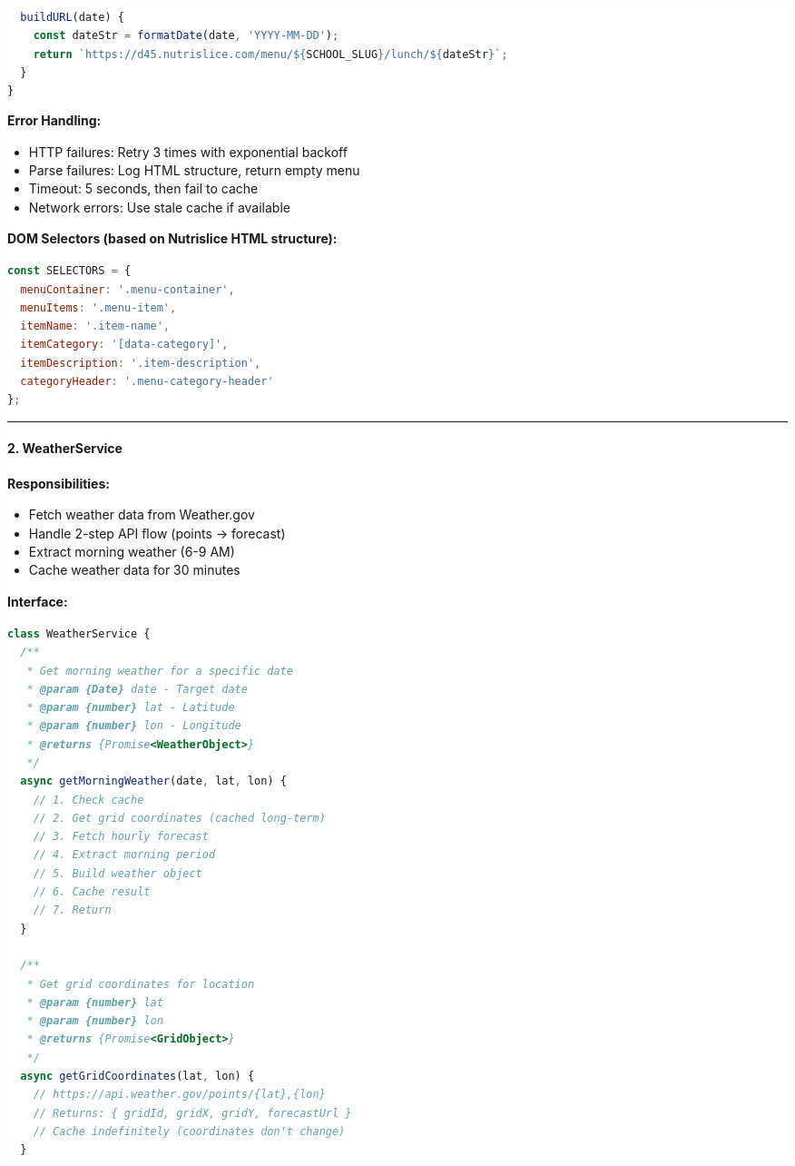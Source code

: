 ```javascript
  buildURL(date) {
    const dateStr = formatDate(date, 'YYYY-MM-DD');
    return `https://d45.nutrislice.com/menu/${SCHOOL_SLUG}/lunch/${dateStr}`;
  }
}
```

**Error Handling:**
- HTTP failures: Retry 3 times with exponential backoff
- Parse failures: Log HTML structure, return empty menu
- Timeout: 5 seconds, then fail to cache
- Network errors: Use stale cache if available

**DOM Selectors (based on Nutrislice HTML structure):**
```javascript
const SELECTORS = {
  menuContainer: '.menu-container',
  menuItems: '.menu-item',
  itemName: '.item-name',
  itemCategory: '[data-category]',
  itemDescription: '.item-description',
  categoryHeader: '.menu-category-header'
};
```

---

#### 2. WeatherService

**Responsibilities:**
- Fetch weather data from Weather.gov
- Handle 2-step API flow (points → forecast)
- Extract morning weather (6-9 AM)
- Cache weather data for 30 minutes

**Interface:**
```javascript
class WeatherService {
  /**
   * Get morning weather for a specific date
   * @param {Date} date - Target date
   * @param {number} lat - Latitude
   * @param {number} lon - Longitude
   * @returns {Promise<WeatherObject>}
   */
  async getMorningWeather(date, lat, lon) {
    // 1. Check cache
    // 2. Get grid coordinates (cached long-term)
    // 3. Fetch hourly forecast
    // 4. Extract morning period
    // 5. Build weather object
    // 6. Cache result
    // 7. Return
  }

  /**
   * Get grid coordinates for location
   * @param {number} lat
   * @param {number} lon
   * @returns {Promise<GridObject>}
   */
  async getGridCoordinates(lat, lon) {
    // https://api.weather.gov/points/{lat},{lon}
    // Returns: { gridId, gridX, gridY, forecastUrl }
    // Cache indefinitely (coordinates don't change)
  }
```